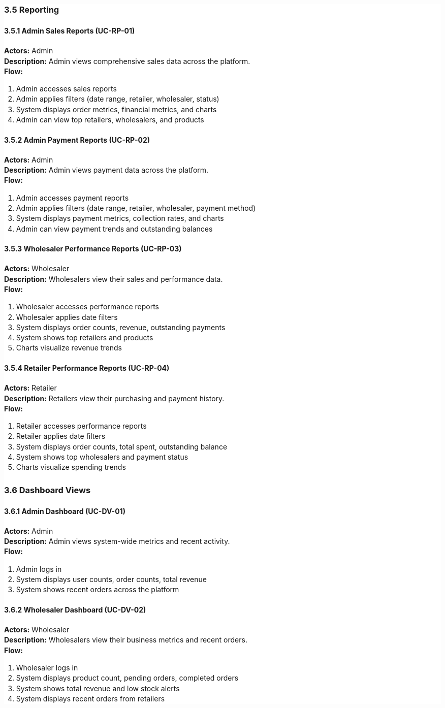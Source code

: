 ### 3.5 Reporting

#### 3.5.1 Admin Sales Reports (UC-RP-01)
**Actors:** Admin  
**Description:** Admin views comprehensive sales data across the platform.  
**Flow:**
1. Admin accesses sales reports
2. Admin applies filters (date range, retailer, wholesaler, status)
3. System displays order metrics, financial metrics, and charts
4. Admin can view top retailers, wholesalers, and products

#### 3.5.2 Admin Payment Reports (UC-RP-02)
**Actors:** Admin  
**Description:** Admin views payment data across the platform.  
**Flow:**
1. Admin accesses payment reports
2. Admin applies filters (date range, retailer, wholesaler, payment method)
3. System displays payment metrics, collection rates, and charts
4. Admin can view payment trends and outstanding balances

#### 3.5.3 Wholesaler Performance Reports (UC-RP-03)
**Actors:** Wholesaler  
**Description:** Wholesalers view their sales and performance data.  
**Flow:**
1. Wholesaler accesses performance reports
2. Wholesaler applies date filters
3. System displays order counts, revenue, outstanding payments
4. System shows top retailers and products
5. Charts visualize revenue trends

#### 3.5.4 Retailer Performance Reports (UC-RP-04)
**Actors:** Retailer  
**Description:** Retailers view their purchasing and payment history.  
**Flow:**
1. Retailer accesses performance reports
2. Retailer applies date filters
3. System displays order counts, total spent, outstanding balance
4. System shows top wholesalers and payment status
5. Charts visualize spending trends

### 3.6 Dashboard Views

#### 3.6.1 Admin Dashboard (UC-DV-01)
**Actors:** Admin  
**Description:** Admin views system-wide metrics and recent activity.  
**Flow:**
1. Admin logs in
2. System displays user counts, order counts, total revenue
3. System shows recent orders across the platform

#### 3.6.2 Wholesaler Dashboard (UC-DV-02)
**Actors:** Wholesaler  
**Description:** Wholesalers view their business metrics and recent orders.  
**Flow:**
1. Wholesaler logs in
2. System displays product count, pending orders, completed orders
3. System shows total revenue and low stock alerts
4. System displays recent orders from retailers
